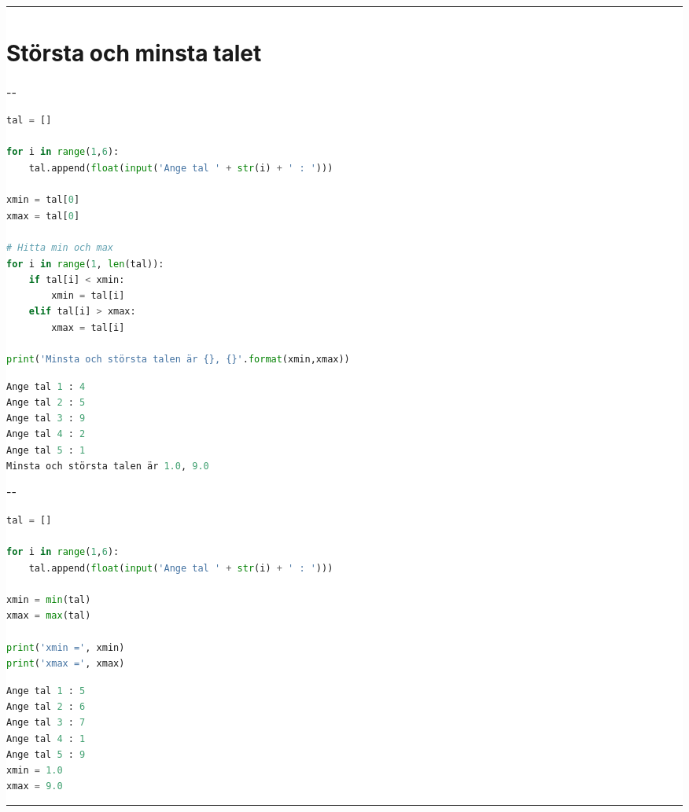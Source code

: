 
---

# Största och minsta talet

--

```python []
tal = []

for i in range(1,6):
    tal.append(float(input('Ange tal ' + str(i) + ' : ')))

xmin = tal[0]
xmax = tal[0]

# Hitta min och max
for i in range(1, len(tal)):
    if tal[i] < xmin:
        xmin = tal[i]
    elif tal[i] > xmax:
        xmax = tal[i]

print('Minsta och största talen är {}, {}'.format(xmin,xmax))
```

```python []
Ange tal 1 : 4
Ange tal 2 : 5
Ange tal 3 : 9
Ange tal 4 : 2
Ange tal 5 : 1
Minsta och största talen är 1.0, 9.0
```

--

```python []
tal = []

for i in range(1,6):
    tal.append(float(input('Ange tal ' + str(i) + ' : ')))

xmin = min(tal)
xmax = max(tal)

print('xmin =', xmin)
print('xmax =', xmax)
```

```python []
Ange tal 1 : 5
Ange tal 2 : 6
Ange tal 3 : 7
Ange tal 4 : 1
Ange tal 5 : 9
xmin = 1.0
xmax = 9.0
```

---